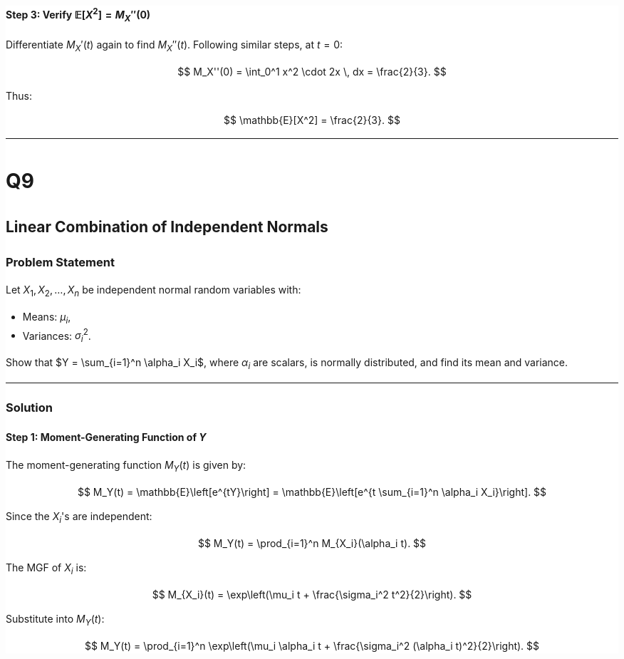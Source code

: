 
#### Step 3: Verify $\mathbb{E}[X^2] = M_X''(0)$
Differentiate $M_X'(t)$ again to find $M_X''(t)$. Following similar steps, at $t = 0$:

$$
M_X''(0) = \int_0^1 x^2 \cdot 2x \, dx = \frac{2}{3}.
$$

Thus:

$$
\mathbb{E}[X^2] = \frac{2}{3}.
$$

---

# Q9

## Linear Combination of Independent Normals

### Problem Statement
Let $X_1, X_2, \dots, X_n$ be independent normal random variables with:
- Means: $\mu_i$,
- Variances: $\sigma_i^2$.

Show that $Y = \sum_{i=1}^n \alpha_i X_i$, where $\alpha_i$ are scalars, is normally distributed, and find its mean and variance.

---

### Solution

#### Step 1: Moment-Generating Function of $Y$
The moment-generating function $M_Y(t)$ is given by:

$$
M_Y(t) = \mathbb{E}\left[e^{tY}\right] = \mathbb{E}\left[e^{t \sum_{i=1}^n \alpha_i X_i}\right].
$$

Since the $X_i$'s are independent:

$$
M_Y(t) = \prod_{i=1}^n M_{X_i}(\alpha_i t).
$$

The MGF of $X_i$ is:

$$
M_{X_i}(t) = \exp\left(\mu_i t + \frac{\sigma_i^2 t^2}{2}\right).
$$

Substitute into $M_Y(t)$:

$$
M_Y(t) = \prod_{i=1}^n \exp\left(\mu_i \alpha_i t + \frac{\sigma_i^2 (\alpha_i t)^2}{2}\right).
$$
